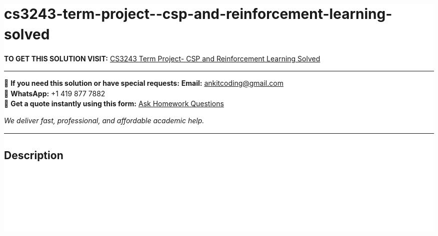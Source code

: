 # cs3243-term-project--csp-and-reinforcement-learning-solved
**TO GET THIS SOLUTION VISIT:** [CS3243 Term Project- CSP and Reinforcement Learning Solved](https://www.ankitcodinghub.com/product/cs3243-introduction-to-ai-solved/)


---

📩 **If you need this solution or have special requests:** **Email:** ankitcoding@gmail.com  
📱 **WhatsApp:** +1 419 877 7882  
📄 **Get a quote instantly using this form:** [Ask Homework Questions](https://www.ankitcodinghub.com/services/ask-homework-questions/)

*We deliver fast, professional, and affordable academic help.*

---

<h2>Description</h2>



<div class="kk-star-ratings kksr-auto kksr-align-center kksr-valign-top" data-payload="{&quot;align&quot;:&quot;center&quot;,&quot;id&quot;:&quot;114605&quot;,&quot;slug&quot;:&quot;default&quot;,&quot;valign&quot;:&quot;top&quot;,&quot;ignore&quot;:&quot;&quot;,&quot;reference&quot;:&quot;auto&quot;,&quot;class&quot;:&quot;&quot;,&quot;count&quot;:&quot;3&quot;,&quot;legendonly&quot;:&quot;&quot;,&quot;readonly&quot;:&quot;&quot;,&quot;score&quot;:&quot;5&quot;,&quot;starsonly&quot;:&quot;&quot;,&quot;best&quot;:&quot;5&quot;,&quot;gap&quot;:&quot;4&quot;,&quot;greet&quot;:&quot;Rate this product&quot;,&quot;legend&quot;:&quot;5\/5 - (3 votes)&quot;,&quot;size&quot;:&quot;24&quot;,&quot;title&quot;:&quot;CS3243 Term Project- CSP and Reinforcement Learning Solved&quot;,&quot;width&quot;:&quot;138&quot;,&quot;_legend&quot;:&quot;{score}\/{best} - ({count} {votes})&quot;,&quot;font_factor&quot;:&quot;1.25&quot;}">

<div class="kksr-stars">

<div class="kksr-stars-inactive">
            <div class="kksr-star" data-star="1" style="padding-right: 4px">


<div class="kksr-icon" style="width: 24px; height: 24px;"></div>
        </div>
            <div class="kksr-star" data-star="2" style="padding-right: 4px">


<div class="kksr-icon" style="width: 24px; height: 24px;"></div>
        </div>
            <div class="kksr-star" data-star="3" style="padding-right: 4px">


<div class="kksr-icon" style="width: 24px; height: 24px;"></div>
        </div>
            <div class="kksr-star" data-star="4" style="padding-right: 4px">


<div class="kksr-icon" style="width: 24px; height: 24px;"></div>
        </div>
            <div class="kksr-star" data-star="5" style="padding-right: 4px">


<div class="kksr-icon" style="width: 24px; height: 24px;"></div>
        </div>
    </div>
